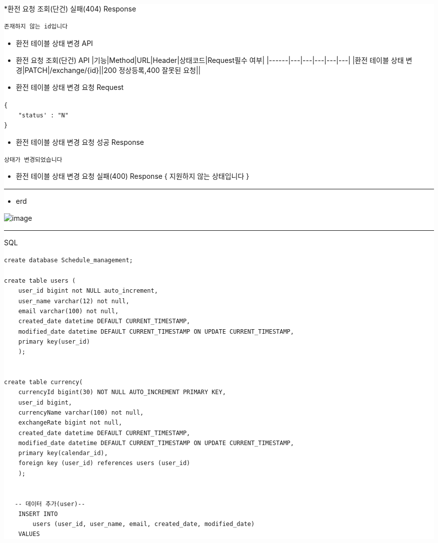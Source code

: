 *환전 요청 조회(단건) 실패(404) Response
```
존재하지 않는 id입니다
```

* 환전 테이블 상태 변경 API
* 환전 요청 조회(단건) API
|기능|Method|URL|Header|상태코드|Request필수 여부|
|------|---|---|---|---|---|
|환전 테이블 상태 변경|PATCH|/exchange/{id}||200 정상등록,400 잘못된 요청||

* 환전 테이블 상태 변경 요청 Request
```
{
	"status' : "N"
}
```

* 환전 테이블 상태 변경 요청 성공 Response
```
상태가 변경되었습니다
```

* 환전 테이블 상태 변경 요청 실패(400) Response
{
지원하지 않는 상태입니다
}




--------
* erd

![image](https://github.com/user-attachments/assets/92f22f9c-3876-45f1-9aba-66b7f8739a33)

-------

SQL
```
create database Schedule_management;

create table users (
	user_id bigint not NULL auto_increment,
    user_name varchar(12) not null,
    email varchar(100) not null,
    created_date datetime DEFAULT CURRENT_TIMESTAMP,
    modified_date datetime DEFAULT CURRENT_TIMESTAMP ON UPDATE CURRENT_TIMESTAMP,
    primary key(user_id)
	);


create table currency(
	currencyId bigint(30) NOT NULL AUTO_INCREMENT PRIMARY KEY,
    user_id bigint,
    currencyName varchar(100) not null,
    exchangeRate bigint not null,
    created_date datetime DEFAULT CURRENT_TIMESTAMP,
    modified_date datetime DEFAULT CURRENT_TIMESTAMP ON UPDATE CURRENT_TIMESTAMP,
    primary key(calendar_id),
    foreign key (user_id) references users (user_id)
    );
    
    
   -- 데이터 추가(user)--
    INSERT INTO
		users (user_id, user_name, email, created_date, modified_date)
    VALUES
```